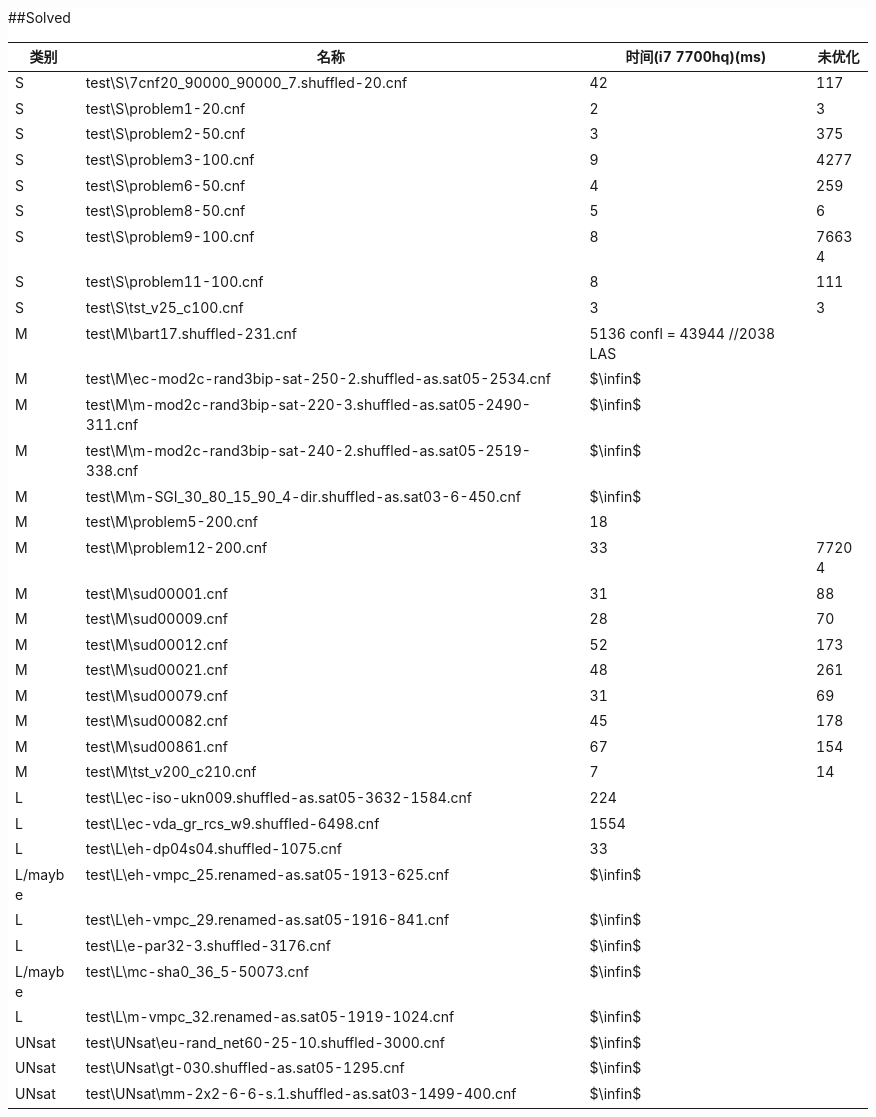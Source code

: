 ##Solved

| 类别              | 名称                                                         | 时间(i7 7700hq)(ms)                                  | 未优化 |
| ----------------- | ------------------------------------------------------------ | ---------------------------------------------------- | ------ |
| S                 | test\S\7cnf20_90000_90000_7.shuffled-20.cnf                  | 42                                                   | 117    |
| S                 | test\S\problem1-20.cnf                                       | 2                                                    | 3      |
| S                 | test\S\problem2-50.cnf                                       | 3                                                    | 375    |
| S                 | test\S\problem3-100.cnf                                      | 9                                                    | 4277   |
| S                 | test\S\problem6-50.cnf                                       | 4                                                    | 259    |
| S                 | test\S\problem8-50.cnf                                       | 5                                                    | 6      |
| S                 | test\S\problem9-100.cnf                                      | 8                                                    | 76634  |
| S                 | test\S\problem11-100.cnf                                     | 8                                                    | 111    |
| S                 | test\S\tst_v25_c100.cnf                                      | 3                                                    | 3      |
| M                 | test\M\bart17.shuffled-231.cnf                               | 5136 confl = 43944 //2038 LAS                        |        |
| M                 | test\M\ec-mod2c-rand3bip-sat-250-2.shuffled-as.sat05-2534.cnf | $\infin$                                             |        |
| M                 | test\M\m-mod2c-rand3bip-sat-220-3.shuffled-as.sat05-2490-311.cnf | $\infin$                                             |        |
| M                 | test\M\m-mod2c-rand3bip-sat-240-2.shuffled-as.sat05-2519-338.cnf | $\infin$                                             |        |
| M                 | test\M\m-SGI_30_80_15_90_4-dir.shuffled-as.sat03-6-450.cnf   | $\infin$                                             |        |
| M                 | test\M\problem5-200.cnf                                      | 18                                                   |        |
| M                 | test\M\problem12-200.cnf                                     | 33                                                   | 77204  |
| M                 | test\M\sud00001.cnf                                          | 31                                                   | 88     |
| M                 | test\M\sud00009.cnf                                          | 28                                                   | 70     |
| M                 | test\M\sud00012.cnf                                          | 52                                                   | 173    |
| M                 | test\M\sud00021.cnf                                          | 48                                                   | 261    |
| M                 | test\M\sud00079.cnf                                          | 31                                                   | 69     |
| M                 | test\M\sud00082.cnf                                          | 45                                                   | 178    |
| M                 | test\M\sud00861.cnf                                          | 67                                                   | 154    |
| M                 | test\M\tst_v200_c210.cnf                                     | 7                                                    | 14     |
| L                 | test\L\ec-iso-ukn009.shuffled-as.sat05-3632-1584.cnf         | 224                                                  |        |
| L                 | test\L\ec-vda_gr_rcs_w9.shuffled-6498.cnf                    | 1554                                                 |        |
| L                 | test\L\eh-dp04s04.shuffled-1075.cnf                          | 33                                                   |        |
| L/maybe           | test\L\eh-vmpc_25.renamed-as.sat05-1913-625.cnf              | $\infin$                                             |        |
| L                 | test\L\eh-vmpc_29.renamed-as.sat05-1916-841.cnf              | $\infin$                                             |        |
| L                 | test\L\e-par32-3.shuffled-3176.cnf                           | $\infin$                                             |        |
| L/maybe           | test\L\mc-sha0_36_5-50073.cnf                                | $\infin$                                             |        |
| L                 | test\L\m-vmpc_32.renamed-as.sat05-1919-1024.cnf              | $\infin$                                             |        |
| UNsat             | test\UNsat\eu-rand_net60-25-10.shuffled-3000.cnf             | $\infin$                                             |        |
| UNsat             | test\UNsat\gt-030.shuffled-as.sat05-1295.cnf                 | $\infin$                                             |        |
| UNsat             | test\UNsat\mm-2x2-6-6-s.1.shuffled-as.sat03-1499-400.cnf     | $\infin$                                             |        |